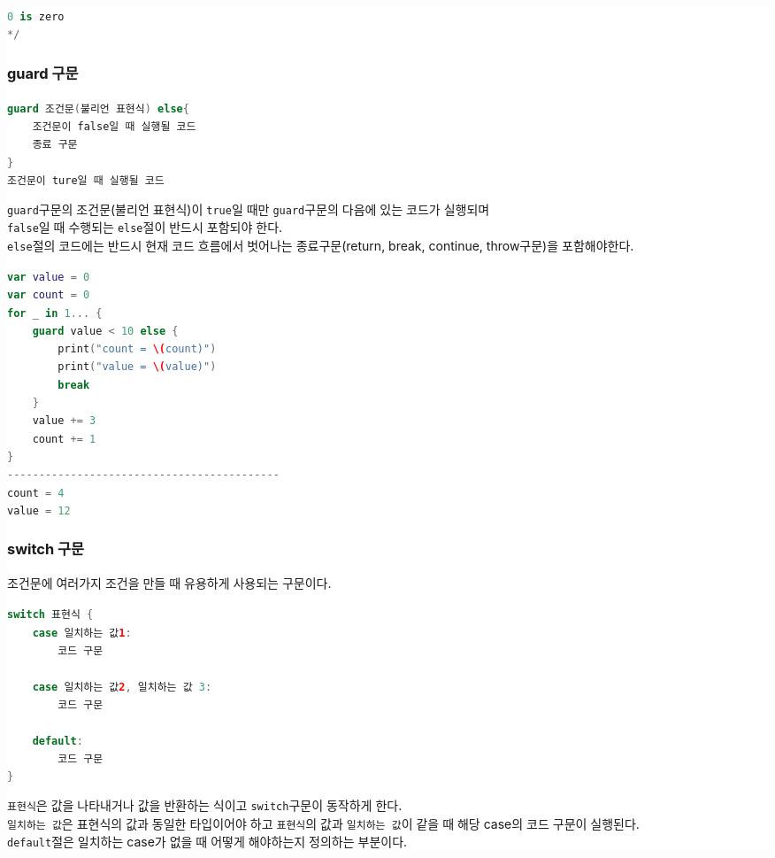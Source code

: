 ```swift
0 is zero
*/
```


### guard 구문

```swift
guard 조건문(불리언 표현식) else{
    조건문이 false일 때 실행될 코드
    종료 구문
}
조건문이 ture일 때 실행될 코드
```

`guard`구문의 조건문(불리언 표현식)이 `true`일 때만 `guard`구문의 다음에 있는 코드가 실행되며   
`false`일 때 수행되는 `else`절이 반드시 포함되야 한다.   
`else`절의 코드에는 반드시 현재 코드 흐름에서 벗어나는 종료구문(return, break, continue, throw구문)을 포함해야한다.

```swift
var value = 0
var count = 0
for _ in 1... {
    guard value < 10 else {
        print("count = \(count)")
        print("value = \(value)")
        break
    }
    value += 3
    count += 1
}
-------------------------------------------
count = 4
value = 12
```

### switch 구문

조건문에 여러가지 조건을 만들 때 유용하게 사용되는 구문이다.   
```swift
switch 표현식 {
    case 일치하는 값1:
        코드 구문

    case 일치하는 값2, 일치하는 값 3:
        코드 구문

    default:
        코드 구문
}
```

`표현식`은 값을 나타내거나 값을 반환하는 식이고 `switch`구문이 동작하게 한다.   
`일치하는 값`은 표현식의 값과 동일한 타입이어야 하고 `표현식`의 값과 `일치하는 값`이 같을 때 해당 case의 코드 구문이 실행된다.   
`default`절은 일치하는 case가 없을 때 어떻게 해야하는지 정의하는 부분이다.   
